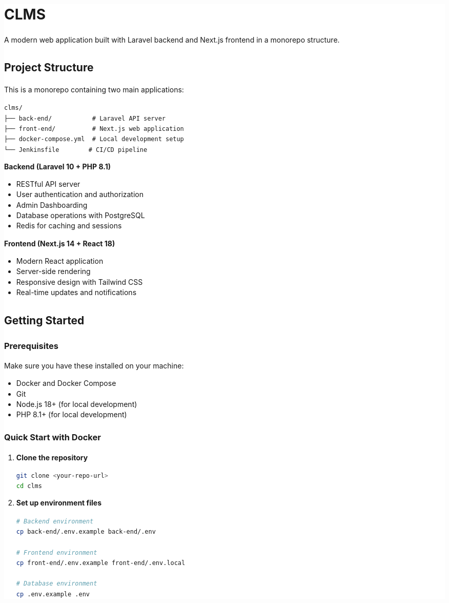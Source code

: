 # CLMS

A modern web application built with Laravel backend and Next.js frontend in a monorepo structure.

## Project Structure

This is a monorepo containing two main applications:

```
clms/
├── back-end/           # Laravel API server
├── front-end/          # Next.js web application
├── docker-compose.yml  # Local development setup
└── Jenkinsfile        # CI/CD pipeline
```

**Backend (Laravel 10 + PHP 8.1)**
- RESTful API server
- User authentication and authorization
- Admin Dashboarding
- Database operations with PostgreSQL
- Redis for caching and sessions

**Frontend (Next.js 14 + React 18)**
- Modern React application
- Server-side rendering
- Responsive design with Tailwind CSS
- Real-time updates and notifications

## Getting Started

### Prerequisites

Make sure you have these installed on your machine:
- Docker and Docker Compose
- Git
- Node.js 18+ (for local development)
- PHP 8.1+ (for local development)

### Quick Start with Docker

1. **Clone the repository**
   ```bash
   git clone <your-repo-url>
   cd clms
   ```

2. **Set up environment files**
   ```bash
   # Backend environment
   cp back-end/.env.example back-end/.env
   
   # Frontend environment  
   cp front-end/.env.example front-end/.env.local
   
   # Database environment
   cp .env.example .env
   ```
